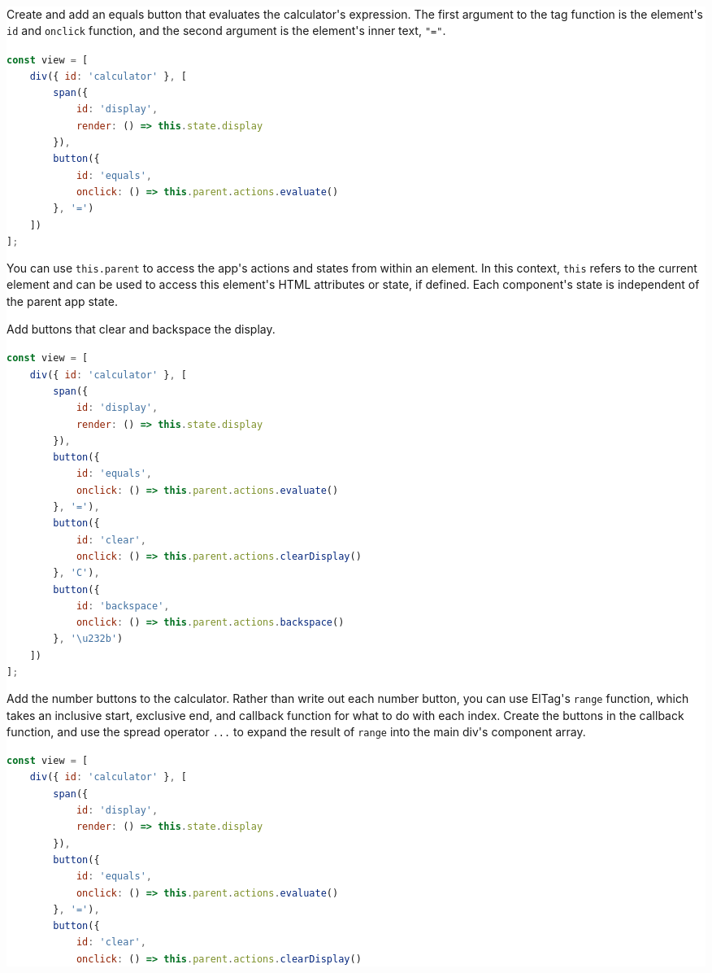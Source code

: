 Create and add an equals button that evaluates the calculator's expression. The first argument to the tag function is the element's `id` and `onclick` function, and the second argument is the element's inner text, `"="`.

```javascript
const view = [
    div({ id: 'calculator' }, [
        span({
            id: 'display',
            render: () => this.state.display
        }),
        button({
            id: 'equals',
            onclick: () => this.parent.actions.evaluate()
        }, '=')
    ])
];
```

You can use `this.parent` to access the app's actions and states from within an element. In this context, `this` refers to the current element and can be used to access this element's HTML attributes or state, if defined. Each component's state is independent of the parent app state.

Add buttons that clear and backspace the display.

```javascript
const view = [
    div({ id: 'calculator' }, [
        span({
            id: 'display',
            render: () => this.state.display
        }),
        button({
            id: 'equals',
            onclick: () => this.parent.actions.evaluate()
        }, '='),
        button({
            id: 'clear',
            onclick: () => this.parent.actions.clearDisplay()
        }, 'C'),
        button({
            id: 'backspace',
            onclick: () => this.parent.actions.backspace()
        }, '\u232b')
    ])
];
```

Add the number buttons to the calculator. Rather than write out each number button, you can use ElTag's `range` function, which takes an inclusive start, exclusive end, and callback function for what to do with each index. Create the buttons in the callback function, and use the spread operator `...` to expand the result of `range` into the main div's component array.

```javascript
const view = [
    div({ id: 'calculator' }, [
        span({
            id: 'display',
            render: () => this.state.display
        }),
        button({
            id: 'equals',
            onclick: () => this.parent.actions.evaluate()
        }, '='),
        button({
            id: 'clear',
            onclick: () => this.parent.actions.clearDisplay()
```
